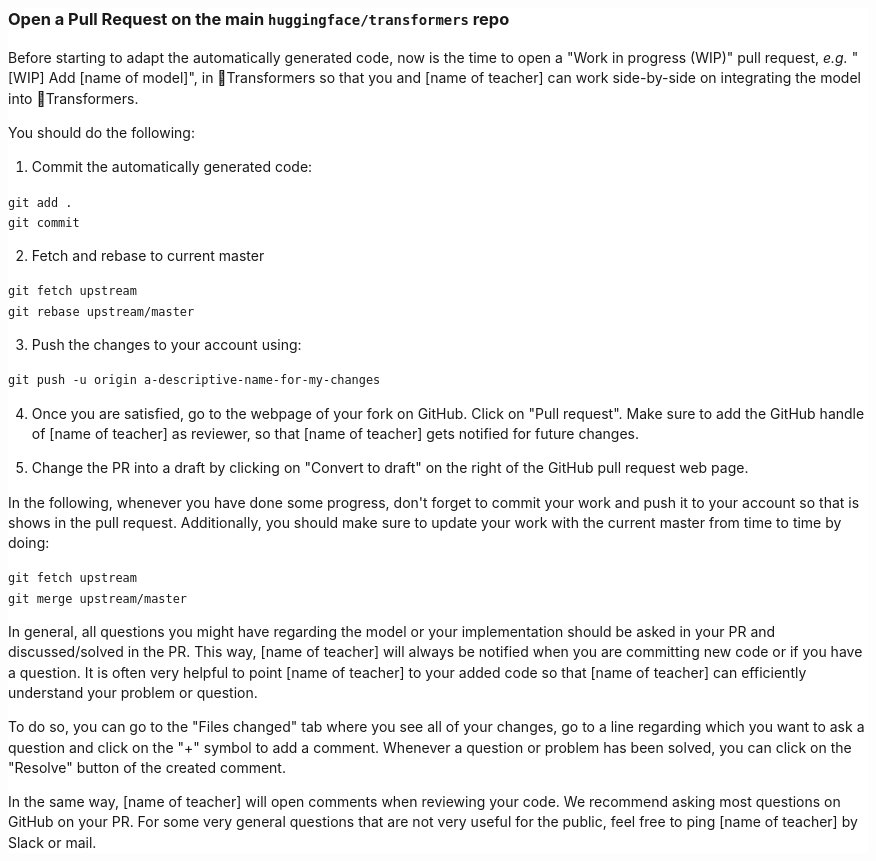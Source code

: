 ### Open a Pull Request on the main `huggingface/transformers` repo

Before starting to adapt the automatically generated code, now is the time to open a "Work in progress (WIP)" pull request, *e.g.* "[WIP] Add [name of model]",
in 🤗Transformers so that you and [name of teacher] can work side-by-side on integrating the model into 🤗Transformers.

You should do the following:

1. Commit the automatically generated code:

```
git add .
git commit
```

2. Fetch and rebase to current master

```
git fetch upstream
git rebase upstream/master
```

3. Push the changes to your account using:

```
git push -u origin a-descriptive-name-for-my-changes
```

4. Once you are satisfied, go to the webpage of your fork on GitHub. Click on "Pull request". Make sure to add the GitHub handle of [name of teacher] as 
reviewer, so that [name of teacher] gets notified for future changes.

5. Change the PR into a draft by clicking on "Convert to draft" on the right of the GitHub pull request web page.

In the following, whenever you have done some progress, don't forget to commit your work and push it to your account so that is shows in the pull request. 
Additionally, you should make sure to update your work with the current master from time to time by doing:

```
git fetch upstream
git merge upstream/master
```

In general, all questions you might have regarding the model or your implementation should be asked in your PR and discussed/solved in the PR.
This way, [name of teacher] will always be notified when you are committing new code or if you have a question. It is often very helpful to point [name of teacher] to your added code so that [name of teacher] can efficiently understand your problem or question.

To do so, you can go to the "Files changed" tab where you see all of your changes, go to a line regarding which you want to ask a question and click on the "+" symbol to add a comment. Whenever a question or problem has been solved, you can click on the "Resolve" button of the created comment.

In the same way, [name of teacher] will open comments when reviewing your code. We recommend asking most questions on GitHub on your PR. For some very general
questions that are not very useful for the public, feel free to ping [name of teacher] by Slack or mail.
